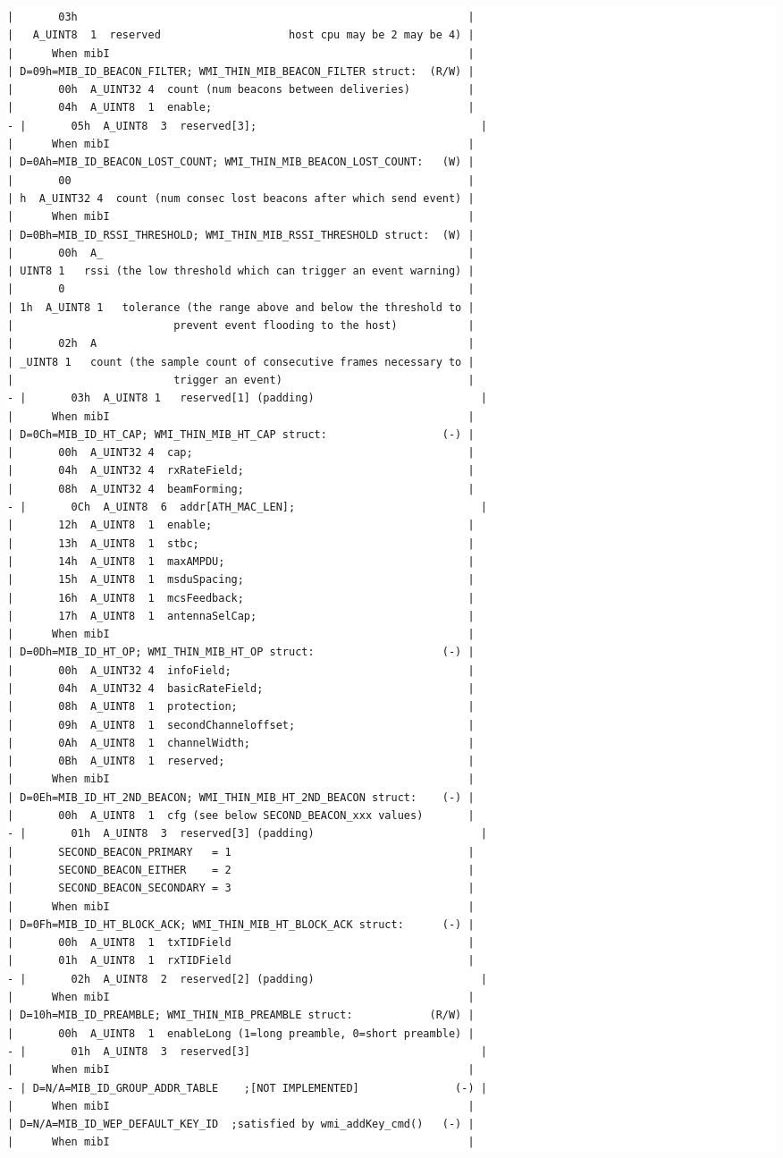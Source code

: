```
|       03h                                                             |
|   A_UINT8  1  reserved                    host cpu may be 2 may be 4) |
|      When mibI                                                        |
| D=09h=MIB_ID_BEACON_FILTER; WMI_THIN_MIB_BEACON_FILTER struct:  (R/W) |
|       00h  A_UINT32 4  count (num beacons between deliveries)         |
|       04h  A_UINT8  1  enable;                                        |
- |       05h  A_UINT8  3  reserved[3];                                   |
|      When mibI                                                        |
| D=0Ah=MIB_ID_BEACON_LOST_COUNT; WMI_THIN_MIB_BEACON_LOST_COUNT:   (W) |
|       00                                                              |
| h  A_UINT32 4  count (num consec lost beacons after which send event) |
|      When mibI                                                        |
| D=0Bh=MIB_ID_RSSI_THRESHOLD; WMI_THIN_MIB_RSSI_THRESHOLD struct:  (W) |
|       00h  A_                                                         |
| UINT8 1   rssi (the low threshold which can trigger an event warning) |
|       0                                                               |
| 1h  A_UINT8 1   tolerance (the range above and below the threshold to |
|                         prevent event flooding to the host)           |
|       02h  A                                                          |
| _UINT8 1   count (the sample count of consecutive frames necessary to |
|                         trigger an event)                             |
- |       03h  A_UINT8 1   reserved[1] (padding)                          |
|      When mibI                                                        |
| D=0Ch=MIB_ID_HT_CAP; WMI_THIN_MIB_HT_CAP struct:                  (-) |
|       00h  A_UINT32 4  cap;                                           |
|       04h  A_UINT32 4  rxRateField;                                   |
|       08h  A_UINT32 4  beamForming;                                   |
- |       0Ch  A_UINT8  6  addr[ATH_MAC_LEN];                             |
|       12h  A_UINT8  1  enable;                                        |
|       13h  A_UINT8  1  stbc;                                          |
|       14h  A_UINT8  1  maxAMPDU;                                      |
|       15h  A_UINT8  1  msduSpacing;                                   |
|       16h  A_UINT8  1  mcsFeedback;                                   |
|       17h  A_UINT8  1  antennaSelCap;                                 |
|      When mibI                                                        |
| D=0Dh=MIB_ID_HT_OP; WMI_THIN_MIB_HT_OP struct:                    (-) |
|       00h  A_UINT32 4  infoField;                                     |
|       04h  A_UINT32 4  basicRateField;                                |
|       08h  A_UINT8  1  protection;                                    |
|       09h  A_UINT8  1  secondChanneloffset;                           |
|       0Ah  A_UINT8  1  channelWidth;                                  |
|       0Bh  A_UINT8  1  reserved;                                      |
|      When mibI                                                        |
| D=0Eh=MIB_ID_HT_2ND_BEACON; WMI_THIN_MIB_HT_2ND_BEACON struct:    (-) |
|       00h  A_UINT8  1  cfg (see below SECOND_BEACON_xxx values)       |
- |       01h  A_UINT8  3  reserved[3] (padding)                          |
|       SECOND_BEACON_PRIMARY   = 1                                     |
|       SECOND_BEACON_EITHER    = 2                                     |
|       SECOND_BEACON_SECONDARY = 3                                     |
|      When mibI                                                        |
| D=0Fh=MIB_ID_HT_BLOCK_ACK; WMI_THIN_MIB_HT_BLOCK_ACK struct:      (-) |
|       00h  A_UINT8  1  txTIDField                                     |
|       01h  A_UINT8  1  rxTIDField                                     |
- |       02h  A_UINT8  2  reserved[2] (padding)                          |
|      When mibI                                                        |
| D=10h=MIB_ID_PREAMBLE; WMI_THIN_MIB_PREAMBLE struct:            (R/W) |
|       00h  A_UINT8  1  enableLong (1=long preamble, 0=short preamble) |
- |       01h  A_UINT8  3  reserved[3]                                    |
|      When mibI                                                        |
- | D=N/A=MIB_ID_GROUP_ADDR_TABLE    ;[NOT IMPLEMENTED]               (-) |
|      When mibI                                                        |
| D=N/A=MIB_ID_WEP_DEFAULT_KEY_ID  ;satisfied by wmi_addKey_cmd()   (-) |
|      When mibI                                                        |
```